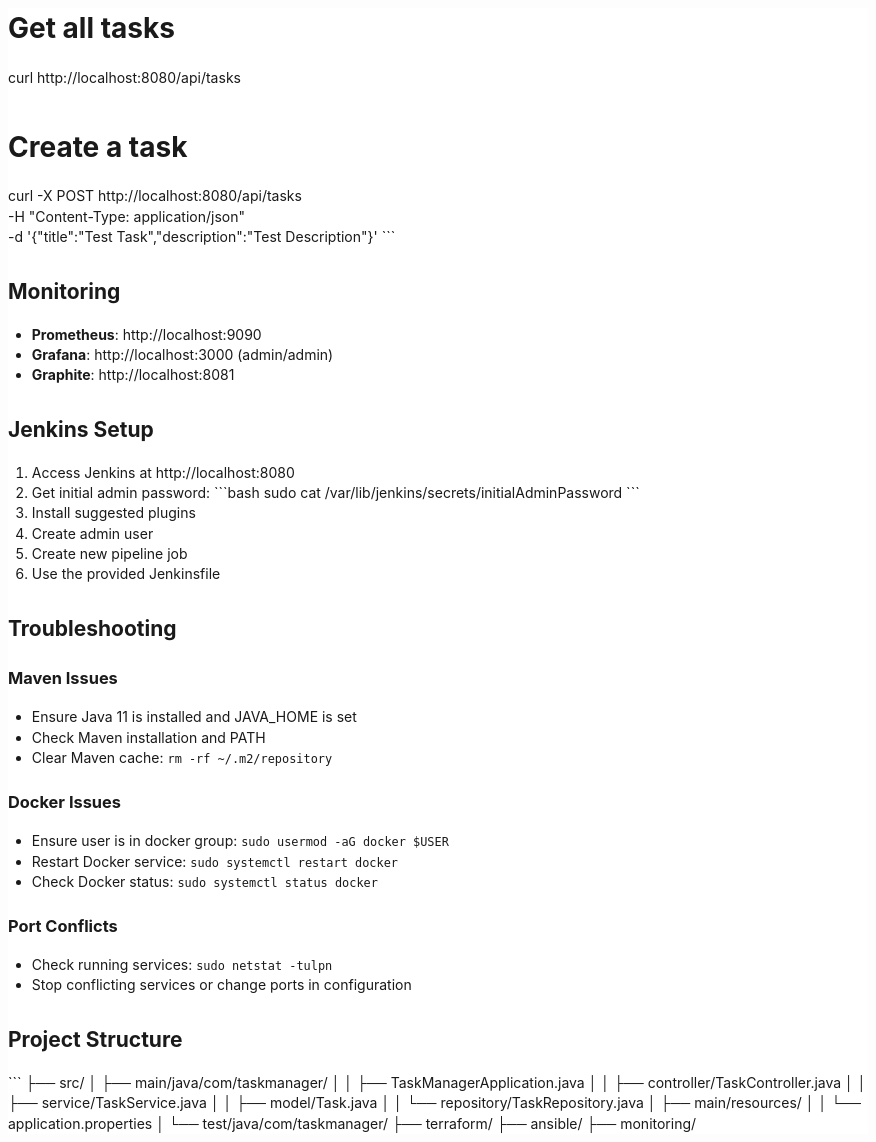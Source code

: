 # Get all tasks
curl http://localhost:8080/api/tasks

# Create a task
curl -X POST http://localhost:8080/api/tasks \
  -H "Content-Type: application/json" \
  -d '{"title":"Test Task","description":"Test Description"}'
\`\`\`

## Monitoring

- **Prometheus**: http://localhost:9090
- **Grafana**: http://localhost:3000 (admin/admin)
- **Graphite**: http://localhost:8081

## Jenkins Setup

1. Access Jenkins at http://localhost:8080
2. Get initial admin password:
   \`\`\`bash
   sudo cat /var/lib/jenkins/secrets/initialAdminPassword
   \`\`\`
3. Install suggested plugins
4. Create admin user
5. Create new pipeline job
6. Use the provided Jenkinsfile

## Troubleshooting

### Maven Issues
- Ensure Java 11 is installed and JAVA_HOME is set
- Check Maven installation and PATH
- Clear Maven cache: `rm -rf ~/.m2/repository`

### Docker Issues
- Ensure user is in docker group: `sudo usermod -aG docker $USER`
- Restart Docker service: `sudo systemctl restart docker`
- Check Docker status: `sudo systemctl status docker`

### Port Conflicts
- Check running services: `sudo netstat -tulpn`
- Stop conflicting services or change ports in configuration

## Project Structure
\`\`\`
├── src/
│   ├── main/java/com/taskmanager/
│   │   ├── TaskManagerApplication.java
│   │   ├── controller/TaskController.java
│   │   ├── service/TaskService.java
│   │   ├── model/Task.java
│   │   └── repository/TaskRepository.java
│   ├── main/resources/
│   │   └── application.properties
│   └── test/java/com/taskmanager/
├── terraform/
├── ansible/
├── monitoring/